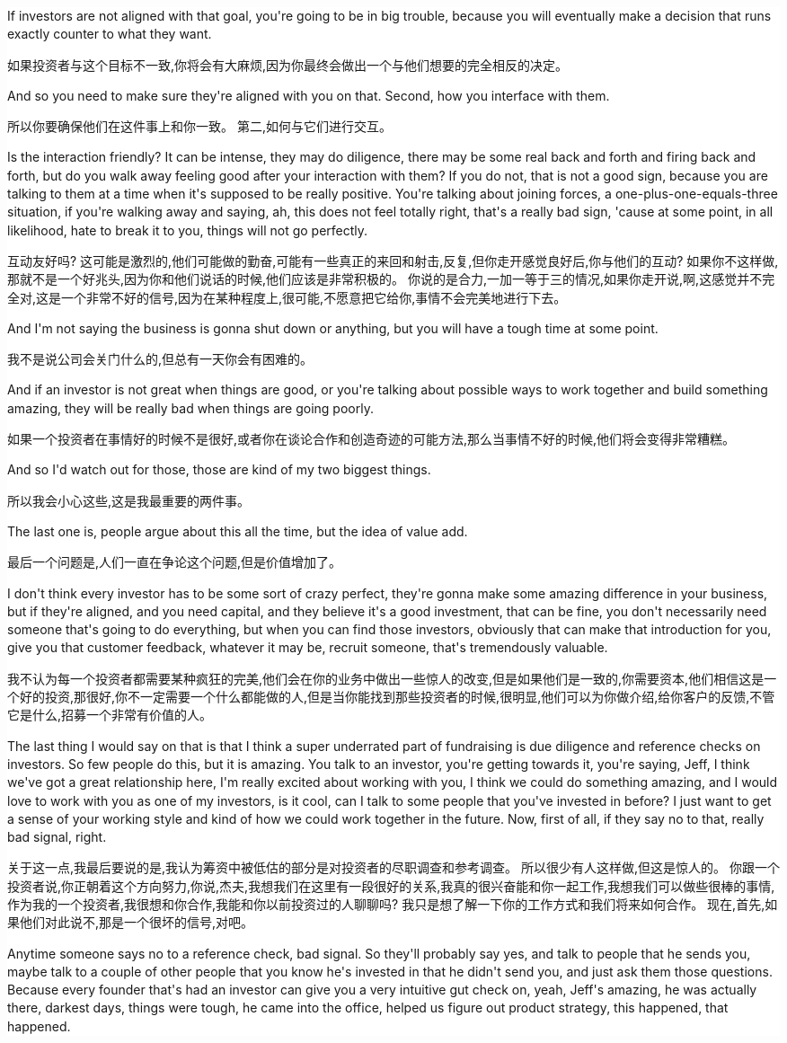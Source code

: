 If investors are not aligned with that goal, you're going to be in big trouble, because you will eventually make a decision that runs exactly counter to what they want.

如果投资者与这个目标不一致,你将会有大麻烦,因为你最终会做出一个与他们想要的完全相反的决定。

And so you need to make sure they're aligned with you on that. Second, how you interface with them.

所以你要确保他们在这件事上和你一致。 第二,如何与它们进行交互。

Is the interaction friendly? It can be intense, they may do diligence, there may be some real back and forth and firing back and forth, but do you walk away feeling good after your interaction with them? If you do not, that is not a good sign, because you are talking to them at a time when it's supposed to be really positive. You're talking about joining forces, a one-plus-one-equals-three situation, if you're walking away and saying, ah, this does not feel totally right, that's a really bad sign, 'cause at some point, in all likelihood, hate to break it to you, things will not go perfectly.

互动友好吗? 这可能是激烈的,他们可能做的勤奋,可能有一些真正的来回和射击,反复,但你走开感觉良好后,你与他们的互动? 如果你不这样做,那就不是一个好兆头,因为你和他们说话的时候,他们应该是非常积极的。 你说的是合力,一加一等于三的情况,如果你走开说,啊,这感觉并不完全对,这是一个非常不好的信号,因为在某种程度上,很可能,不愿意把它给你,事情不会完美地进行下去。

And I'm not saying the business is gonna shut down or anything, but you will have a tough time at some point.

我不是说公司会关门什么的,但总有一天你会有困难的。

And if an investor is not great when things are good, or you're talking about possible ways to work together and build something amazing, they will be really bad when things are going poorly.

如果一个投资者在事情好的时候不是很好,或者你在谈论合作和创造奇迹的可能方法,那么当事情不好的时候,他们将会变得非常糟糕。

And so I'd watch out for those, those are kind of my two biggest things.

所以我会小心这些,这是我最重要的两件事。

The last one is, people argue about this all the time, but the idea of value add.

最后一个问题是,人们一直在争论这个问题,但是价值增加了。

I don't think every investor has to be some sort of crazy perfect, they're gonna make some amazing difference in your business, but if they're aligned, and you need capital, and they believe it's a good investment, that can be fine, you don't necessarily need someone that's going to do everything, but when you can find those investors, obviously that can make that introduction for you, give you that customer feedback, whatever it may be, recruit someone, that's tremendously valuable.

我不认为每一个投资者都需要某种疯狂的完美,他们会在你的业务中做出一些惊人的改变,但是如果他们是一致的,你需要资本,他们相信这是一个好的投资,那很好,你不一定需要一个什么都能做的人,但是当你能找到那些投资者的时候,很明显,他们可以为你做介绍,给你客户的反馈,不管它是什么,招募一个非常有价值的人。

The last thing I would say on that is that I think a super underrated part of fundraising is due diligence and reference checks on investors. So few people do this, but it is amazing. You talk to an investor, you're getting towards it, you're saying, Jeff, I think we've got a great relationship here, I'm really excited about working with you, I think we could do something amazing, and I would love to work with you as one of my investors, is it cool, can I talk to some people that you've invested in before? I just want to get a sense of your working style and kind of how we could work together in the future. Now, first of all, if they say no to that, really bad signal, right.

关于这一点,我最后要说的是,我认为筹资中被低估的部分是对投资者的尽职调查和参考调查。 所以很少有人这样做,但这是惊人的。 你跟一个投资者说,你正朝着这个方向努力,你说,杰夫,我想我们在这里有一段很好的关系,我真的很兴奋能和你一起工作,我想我们可以做些很棒的事情,作为我的一个投资者,我很想和你合作,我能和你以前投资过的人聊聊吗? 我只是想了解一下你的工作方式和我们将来如何合作。 现在,首先,如果他们对此说不,那是一个很坏的信号,对吧。

Anytime someone says no to a reference check, bad signal. So they'll probably say yes, and talk to people that he sends you, maybe talk to a couple of other people that you know he's invested in that he didn't send you, and just ask them those questions. Because every founder that's had an investor can give you a very intuitive gut check on, yeah, Jeff's amazing, he was actually there, darkest days, things were tough, he came into the office, helped us figure out product strategy, this happened, that happened.
